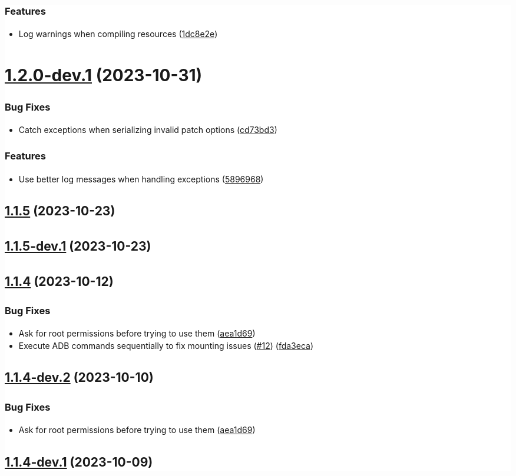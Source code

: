 
### Features

* Log warnings when compiling resources ([1dc8e2e](https://github.com/ReVanced/revanced-library/commit/1dc8e2e2eb76bcade9167be0c4b4a628ff114f63))

# [1.2.0-dev.1](https://github.com/ReVanced/revanced-library/compare/v1.1.5...v1.2.0-dev.1) (2023-10-31)


### Bug Fixes

* Catch exceptions when serializing invalid patch options ([cd73bd3](https://github.com/ReVanced/revanced-library/commit/cd73bd39ce7be5963a3c84ec43409b87c327579b))


### Features

* Use better log messages when handling exceptions ([5896968](https://github.com/ReVanced/revanced-library/commit/58969683582e70f36d6ed169b41c37928a2cf602))

## [1.1.5](https://github.com/ReVanced/revanced-library/compare/v1.1.4...v1.1.5) (2023-10-23)

## [1.1.5-dev.1](https://github.com/ReVanced/revanced-library/compare/v1.1.4...v1.1.5-dev.1) (2023-10-23)

## [1.1.4](https://github.com/ReVanced/revanced-library/compare/v1.1.3...v1.1.4) (2023-10-12)


### Bug Fixes

* Ask for root permissions before trying to use them ([aea1d69](https://github.com/ReVanced/revanced-library/commit/aea1d6915766d9757075ee459955aa335d906bab))
* Execute ADB commands sequentially to fix mounting issues ([#12](https://github.com/ReVanced/revanced-library/issues/12)) ([fda3eca](https://github.com/ReVanced/revanced-library/commit/fda3eca74f30b968d8ee816d63a3dcf493e026de))

## [1.1.4-dev.2](https://github.com/ReVanced/revanced-library/compare/v1.1.4-dev.1...v1.1.4-dev.2) (2023-10-10)


### Bug Fixes

* Ask for root permissions before trying to use them ([aea1d69](https://github.com/ReVanced/revanced-library/commit/aea1d6915766d9757075ee459955aa335d906bab))

## [1.1.4-dev.1](https://github.com/ReVanced/revanced-library/compare/v1.1.3...v1.1.4-dev.1) (2023-10-09)
